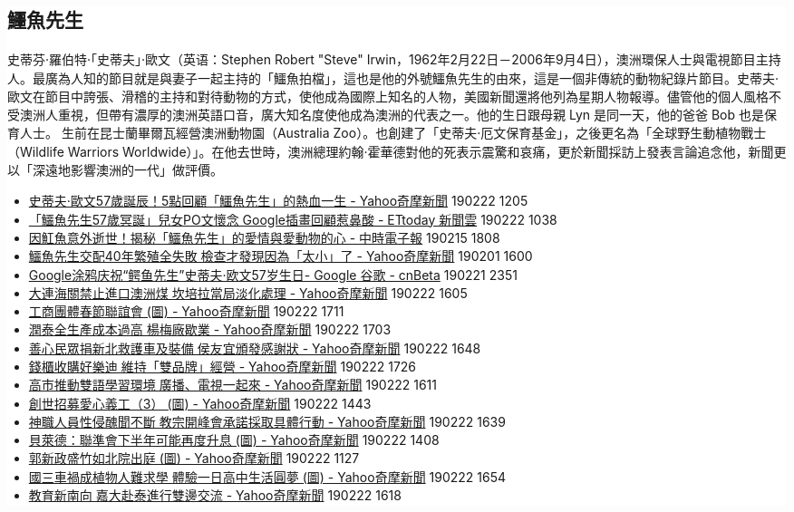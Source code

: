 ## 鱷魚先生

史蒂芬·羅伯特·「史蒂夫」·歐文（英语：Stephen Robert "Steve" Irwin，1962年2月22日－2006年9月4日），澳洲環保人士與電視節目主持人。最廣為人知的節目就是與妻子一起主持的「鱷魚拍檔」，這也是他的外號鱷魚先生的由來，這是一個非傳統的動物紀錄片節目。史蒂夫·歐文在節目中誇張、滑稽的主持和對待動物的方式，使他成為國際上知名的人物，美國新聞還將他列為星期人物報導。儘管他的個人風格不受澳洲人重視，但帶有濃厚的澳洲英語口音，廣大知名度使他成為澳洲的代表之一。他的生日跟母親 Lyn 是同一天，他的爸爸 Bob 也是保育人士。
生前在昆士蘭畢爾瓦經營澳洲動物園（Australia Zoo）。也創建了「史蒂夫·厄文保育基金」，之後更名為「全球野生動植物戰士（Wildlife Warriors Worldwide）」。在他去世時，澳洲總理約翰·霍華德對他的死表示震驚和哀痛，更於新聞採訪上發表言論追念他，新聞更以「深遠地影響澳洲的一代」做評價。
- [史蒂夫·歐文57歲誕辰！5點回顧「鱷魚先生」的熱血一生 - Yahoo奇摩新聞](https://tw.news.yahoo.com/%E5%8F%B2%E8%92%82%E5%A4%AB-%E6%AD%90%E6%96%8757%E6%AD%B2%E8%AA%95%E8%BE%B0-5%E9%BB%9E%E5%9B%9E%E9%A1%A7-%E9%B1%B7%E9%AD%9A%E5%85%88%E7%94%9F-%E7%9A%84%E7%86%B1%E8%A1%80-040500022.html "史蒂夫·歐文57歲誕辰！5點回顧「鱷魚先生」的熱血一生 - Yahoo奇摩新聞") 190222 1205
- [「鱷魚先生57歲冥誕」兒女PO文懷念 Google插畫回顧惹鼻酸 - ETtoday 新聞雲](https://www.ettoday.net/news/20190222/1383889.htm "「鱷魚先生57歲冥誕」兒女PO文懷念 Google插畫回顧惹鼻酸 - ETtoday 新聞雲") 190222 1038
- [因魟魚意外逝世！揭秘「鱷魚先生」的愛情與愛動物的心 - 中時電子報](https://www.chinatimes.com/realtimenews/20190215003648-260408 "因魟魚意外逝世！揭秘「鱷魚先生」的愛情與愛動物的心 - 中時電子報") 190215 1808
- [鱷魚先生交配40年繁殖全失敗 檢查才發現因為「太小」了 - Yahoo奇摩新聞](https://tw.news.yahoo.com/%E9%B1%B7%E9%AD%9A%E5%85%88%E7%94%9F%E4%BA%A4%E9%85%8D40%E5%B9%B4%E7%B9%81%E6%AE%96%E5%85%A8%E5%A4%B1%E6%95%97-%E6%AA%A2%E6%9F%A5%E6%89%8D%E7%99%BC%E7%8F%BE%E5%9B%A0%E7%82%BA-%E5%A4%AA%E5%B0%8F-%E4%BA%86-033317513.html "鱷魚先生交配40年繁殖全失敗 檢查才發現因為「太小」了 - Yahoo奇摩新聞") 190201 1600
- [Google涂鸦庆祝“鳄鱼先生”史蒂夫·欧文57岁生日- Google 谷歌 - cnBeta](https://www.cnbeta.com/articles/tech/820607.htm "Google涂鸦庆祝“鳄鱼先生”史蒂夫·欧文57岁生日- Google 谷歌 - cnBeta") 190221 2351
- [大連海關禁止進口澳洲煤 坎培拉當局淡化處理 - Yahoo奇摩新聞](https://tw.news.yahoo.com/%E5%A4%A7%E9%80%A3%E6%B5%B7%E9%97%9C%E7%A6%81%E6%AD%A2%E9%80%B2%E5%8F%A3%E6%BE%B3%E6%B4%B2%E7%85%A4-%E5%9D%8E%E5%9F%B9%E6%8B%89%E7%95%B6%E5%B1%80%E6%B7%A1%E5%8C%96%E8%99%95%E7%90%86-080502521.html "大連海關禁止進口澳洲煤 坎培拉當局淡化處理 - Yahoo奇摩新聞") 190222 1605
- [工商團體春節聯誼會 (圖) - Yahoo奇摩新聞](https://tw.news.yahoo.com/%E5%B7%A5%E5%95%86%E5%9C%98%E9%AB%94%E6%98%A5%E7%AF%80%E8%81%AF%E8%AA%BC%E6%9C%83-%E5%9C%96-091102974.html "工商團體春節聯誼會 (圖) - Yahoo奇摩新聞") 190222 1711
- [潤泰全生產成本過高 楊梅廠歇業 - Yahoo奇摩新聞](https://tw.news.yahoo.com/%E6%BD%A4%E6%B3%B0%E5%85%A8%E7%94%9F%E7%94%A2%E6%88%90%E6%9C%AC%E9%81%8E%E9%AB%98-%E6%A5%8A%E6%A2%85%E5%BB%A0%E6%AD%87%E6%A5%AD-090350477.html "潤泰全生產成本過高 楊梅廠歇業 - Yahoo奇摩新聞") 190222 1703
- [善心民眾捐新北救護車及裝備 侯友宜頒發感謝狀 - Yahoo奇摩新聞](https://tw.news.yahoo.com/%E5%96%84%E5%BF%83%E6%B0%91%E7%9C%BE%E6%8D%90%E6%96%B0%E5%8C%97%E6%95%91%E8%AD%B7%E8%BB%8A%E5%8F%8A%E8%A3%9D%E5%82%99-%E4%BE%AF%E5%8F%8B%E5%AE%9C%E9%A0%92%E7%99%BC%E6%84%9F%E8%AC%9D%E7%8B%80-084807546.html "善心民眾捐新北救護車及裝備 侯友宜頒發感謝狀 - Yahoo奇摩新聞") 190222 1648
- [錢櫃收購好樂迪 維持「雙品牌」經營 - Yahoo奇摩新聞](https://tw.news.yahoo.com/%E9%8C%A2%E6%AB%83%E6%94%B6%E8%B3%BC%E5%A5%BD%E6%A8%82%E8%BF%AA-%E7%B6%AD%E6%8C%81-%E9%9B%99%E5%93%81%E7%89%8C-%E7%B6%93%E7%87%9F-092604436.html "錢櫃收購好樂迪 維持「雙品牌」經營 - Yahoo奇摩新聞") 190222 1726
- [高市推動雙語學習環境 廣播、電視一起來 - Yahoo奇摩新聞](https://tw.news.yahoo.com/%E9%AB%98%E5%B8%82%E6%8E%A8%E5%8B%95%E9%9B%99%E8%AA%9E%E5%AD%B8%E7%BF%92%E7%92%B0%E5%A2%83-%E5%BB%A3%E6%92%AD-%E9%9B%BB%E8%A6%96-%E8%B5%B7%E4%BE%86-081108027.html "高市推動雙語學習環境 廣播、電視一起來 - Yahoo奇摩新聞") 190222 1611
- [創世招募愛心義工（3） (圖) - Yahoo奇摩新聞](https://tw.news.yahoo.com/%E5%89%B5%E4%B8%96%E6%8B%9B%E5%8B%9F%E6%84%9B%E5%BF%83%E7%BE%A9%E5%B7%A5-3-%E5%9C%96-064358992.html "創世招募愛心義工（3） (圖) - Yahoo奇摩新聞") 190222 1443
- [神職人員性侵醜聞不斷 教宗開峰會承諾採取具體行動 - Yahoo奇摩新聞](https://tw.news.yahoo.com/%E7%A5%9E%E8%81%B7%E4%BA%BA%E5%93%A1%E6%80%A7%E4%BE%B5%E9%86%9C%E8%81%9E%E4%B8%8D%E6%96%B7-%E6%95%99%E5%AE%97%E9%96%8B%E5%B3%B0%E6%9C%83%E6%89%BF%E8%AB%BE%E6%8E%A1%E5%8F%96%E5%85%B7%E9%AB%94%E8%A1%8C%E5%8B%95-083934227.html "神職人員性侵醜聞不斷 教宗開峰會承諾採取具體行動 - Yahoo奇摩新聞") 190222 1639
- [貝萊德：聯準會下半年可能再度升息 (圖) - Yahoo奇摩新聞](https://tw.news.yahoo.com/%E8%B2%9D%E8%90%8A%E5%BE%B7-%E8%81%AF%E6%BA%96%E6%9C%83%E4%B8%8B%E5%8D%8A%E5%B9%B4%E5%8F%AF%E8%83%BD%E5%86%8D%E5%BA%A6%E5%8D%87%E6%81%AF-%E5%9C%96-060857984.html "貝萊德：聯準會下半年可能再度升息 (圖) - Yahoo奇摩新聞") 190222 1408
- [郭新政盛竹如北院出庭 (圖) - Yahoo奇摩新聞](https://tw.news.yahoo.com/%E9%83%AD%E6%96%B0%E6%94%BF%E7%9B%9B%E7%AB%B9%E5%A6%82%E5%8C%97%E9%99%A2%E5%87%BA%E5%BA%AD-%E5%9C%96-032753924.html "郭新政盛竹如北院出庭 (圖) - Yahoo奇摩新聞") 190222 1127
- [國三車禍成植物人難求學 體驗一日高中生活圓夢 (圖) - Yahoo奇摩新聞](https://tw.news.yahoo.com/%E5%9C%8B%E4%B8%89%E8%BB%8A%E7%A6%8D%E6%88%90%E6%A4%8D%E7%89%A9%E4%BA%BA%E9%9B%A3%E6%B1%82%E5%AD%B8-%E9%AB%94%E9%A9%97-%E6%97%A5%E9%AB%98%E4%B8%AD%E7%94%9F%E6%B4%BB%E5%9C%93%E5%A4%A2-%E5%9C%96-085401743.html "國三車禍成植物人難求學 體驗一日高中生活圓夢 (圖) - Yahoo奇摩新聞") 190222 1654
- [教育新南向 嘉大赴泰進行雙邊交流 - Yahoo奇摩新聞](https://tw.news.yahoo.com/%E6%95%99%E8%82%B2%E6%96%B0%E5%8D%97%E5%90%91-%E5%98%89%E5%A4%A7%E8%B5%B4%E6%B3%B0%E9%80%B2%E8%A1%8C%E9%9B%99%E9%82%8A%E4%BA%A4%E6%B5%81-081844197.html "教育新南向 嘉大赴泰進行雙邊交流 - Yahoo奇摩新聞") 190222 1618